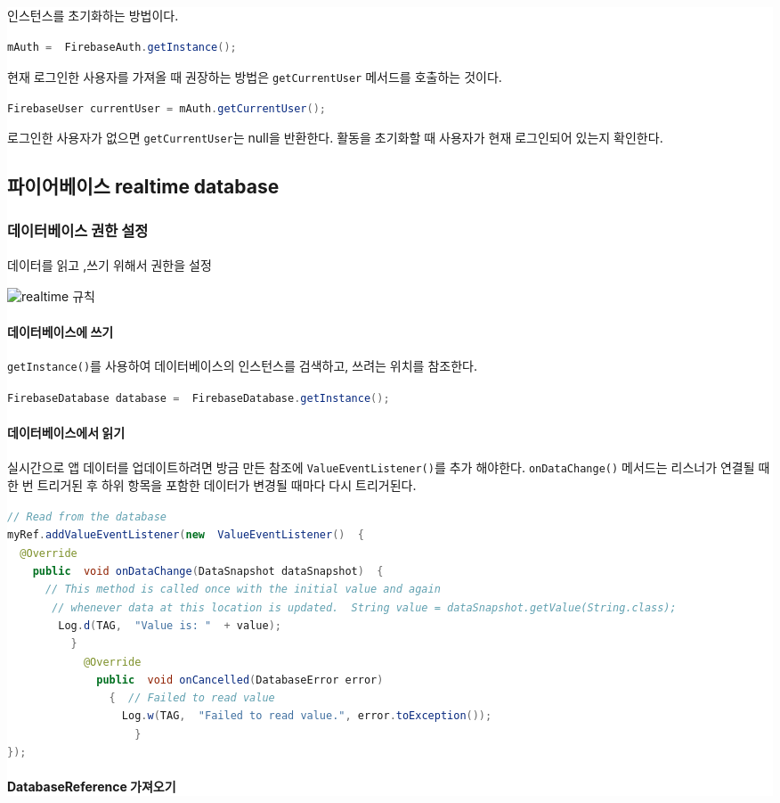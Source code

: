 인스턴스를 초기화하는 방법이다.
```java 
mAuth =  FirebaseAuth.getInstance();
```
현재 로그인한 사용자를 가져올 때 권장하는 방법은  `getCurrentUser`  메서드를 호출하는 것이다.
```java 
FirebaseUser currentUser = mAuth.getCurrentUser();
```

 로그인한 사용자가 없으면  `getCurrentUser`는 null을 반환한다.
활동을 초기화할 때 사용자가 현재 로그인되어 있는지 확인한다.


## 파이어베이스 realtime database



### 데이터베이스 권한 설정


데이터를 읽고 ,쓰기 위해서 권한을 설정 

![realtime 규칙](https://user-images.githubusercontent.com/62867182/85529224-cdce3d00-b647-11ea-8c57-702a5b766ab0.PNG)




#### 데이터베이스에 쓰기
`getInstance()`를 사용하여 데이터베이스의 인스턴스를 검색하고, 쓰려는 위치를 참조한다.
```java
FirebaseDatabase database =  FirebaseDatabase.getInstance();  
```

#### 데이터베이스에서 읽기

실시간으로 앱 데이터를 업데이트하려면 방금 만든 참조에 ``ValueEventListener()``를 추가 해야한다.
`onDataChange()` 메서드는 리스너가 연결될 때 한 번 트리거된 후 하위 항목을 포함한 데이터가 변경될 때마다 다시 트리거된다.
```java 
// Read from the database  
myRef.addValueEventListener(new  ValueEventListener()  {
  @Override
    public  void onDataChange(DataSnapshot dataSnapshot)  {
      // This method is called once with the initial value and again 
       // whenever data at this location is updated.  String value = dataSnapshot.getValue(String.class); 
        Log.d(TAG,  "Value is: "  + value);
          }
            @Override
              public  void onCancelled(DatabaseError error)
                {  // Failed to read value
                  Log.w(TAG,  "Failed to read value.", error.toException());
                    }  
});
 ``` 

#### DatabaseReference 가져오기
